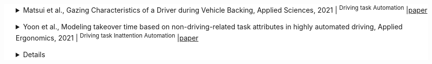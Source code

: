 <ul><a name=2021_AppSci_Matsui></a>
<details close>
<summary>Matsui et al., Gazing Characteristics of a Driver during Vehicle Backing, Applied Sciences, 2021 | <sup>Driving task Automation</sup> |<a href=https://doi.org/10.3390/app11052180>paper</a></summary>
</summary>
<ul>
Driving task: parking
</ul>
</summary>
<ul>
Automation: warning/guidance
</ul>
<ul>
<pre>
@article{2021_AppSci_Matsui,
    author = "Matsui, Yasuhiro and Oikawa, Shoko",
    journal = "Applied Sciences",
    number = "5",
    pages = "2180",
    publisher = "Multidisciplinary Digital Publishing Institute",
    title = "Gazing Characteristics of a Driver during Vehicle Backing",
    volume = "11",
    year = "2021"
}
</pre>
</ul>
</ul>
<ul><a name=2021_AppliedErgonomics_Yoon></a>
<details close>
<summary>Yoon et al., Modeling takeover time based on non-driving-related task attributes in highly automated driving, Applied Ergonomics, 2021 | <sup>Driving task Inattention Automation</sup> |<a href=https://doi.org/10.1016/j.apergo.2020.103343>paper</a></summary>
</summary>
<ul>
Driving task: take over control
</ul>
</summary>
<ul>
Inattention: distraction
</ul>
</summary>
<ul>
Automation: lateral control, longitudinal control, TOR
</ul>
<ul>
<pre>
@article{2021_AppliedErgonomics_Yoon,
    author = "Yoon, Sol Hee and Lee, Seul Chan and Ji, Yong Gu",
    journal = "Applied ergonomics",
    pages = "103343",
    publisher = "Elsevier",
    title = "Modeling takeover time based on non-driving-related task attributes in highly automated driving",
    volume = "92",
    year = "2021"
}
</pre>
</ul>
</ul>
<ul><a name=2021_AppliedErgonomics_Muela></a>
<details close>